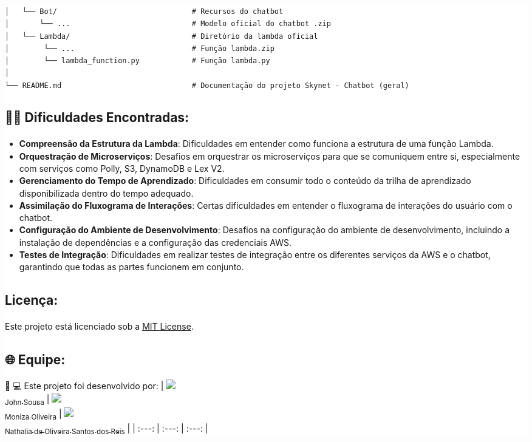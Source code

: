 ```
│   └── Bot/                               # Recursos do chatbot
│       └── ...                            # Modelo oficial do chatbot .zip
│   └── Lambda/                            # Diretório da lambda oficial
│        └── ...                           # Função lambda.zip
│        └── lambda_function.py            # Função lambda.py
│
└── README.md                              # Documentação do projeto Skynet - Chatbot (geral)
```

## 😵‍💫 Dificuldades Encontradas:

- **Compreensão da Estrutura da Lambda**: Dificuldades em entender como funciona a estrutura de uma função Lambda.
- **Orquestração de Microserviços**: Desafios em orquestrar os microserviços para que se comuniquem entre si, especialmente com serviços como Polly, S3, DynamoDB e Lex V2.
- **Gerenciamento do Tempo de Aprendizado**: Dificuldades em consumir todo o conteúdo da trilha de aprendizado disponibilizada dentro do tempo adequado.
- **Assimilação do Fluxograma de Interações**: Certas dificuldades em entender o fluxograma de interações do usuário com o chatbot.
- **Configuração do Ambiente de Desenvolvimento**: Desafios na configuração do ambiente de desenvolvimento, incluindo a instalação de dependências e a configuração das credenciais AWS.
- **Testes de Integração**: Dificuldades em realizar testes de integração entre os diferentes serviços da AWS e o chatbot, garantindo que todas as partes funcionem em conjunto.

## Licença:
Este projeto está licenciado sob a [MIT License](LICENSE).



## 🌐 Equipe:
🧑 💻 Este projeto foi desenvolvido por:
| [<img loading="lazy" src="https://avatars.githubusercontent.com/u/25685390?v=4" width=115><br><sub>John Sousa</sub>](https://github.com/johnSousa23) |  [<img loading="lazy" src="https://avatars.githubusercontent.com/u/173844663?v=4" width=115><br><sub>Moniza Oliveira</sub>](https://github.com/MONIZA-OLIVEIRA) |  [<img loading="lazy" src="https://avatars.githubusercontent.com/u/101699095?v=4" width=115><br><sub>Nathalia de Oliveira Santos dos Reis</sub>](https://github.com/NathaliaOSReis)  |
| :---: | :---: | :---: |
